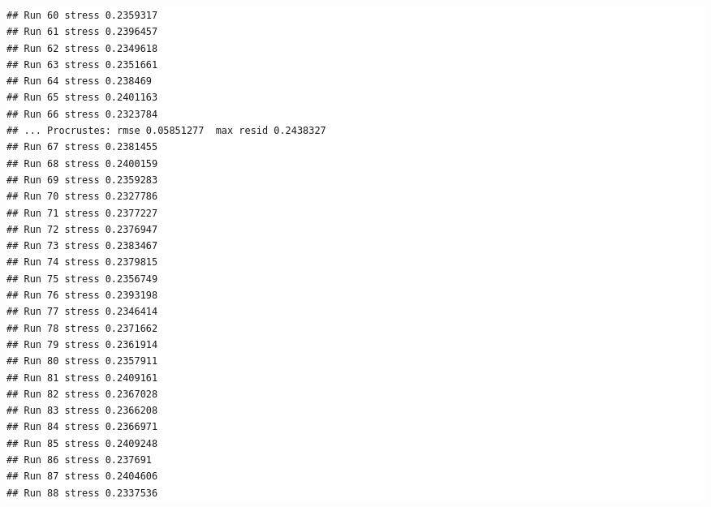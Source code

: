     ## Run 60 stress 0.2359317 
    ## Run 61 stress 0.2396457 
    ## Run 62 stress 0.2349618 
    ## Run 63 stress 0.2351661 
    ## Run 64 stress 0.238469 
    ## Run 65 stress 0.2401163 
    ## Run 66 stress 0.2323784 
    ## ... Procrustes: rmse 0.05851277  max resid 0.2438327 
    ## Run 67 stress 0.2381455 
    ## Run 68 stress 0.2400159 
    ## Run 69 stress 0.2359283 
    ## Run 70 stress 0.2327786 
    ## Run 71 stress 0.2377227 
    ## Run 72 stress 0.2376947 
    ## Run 73 stress 0.2383467 
    ## Run 74 stress 0.2379815 
    ## Run 75 stress 0.2356749 
    ## Run 76 stress 0.2393198 
    ## Run 77 stress 0.2346414 
    ## Run 78 stress 0.2371662 
    ## Run 79 stress 0.2361914 
    ## Run 80 stress 0.2357911 
    ## Run 81 stress 0.2409161 
    ## Run 82 stress 0.2367028 
    ## Run 83 stress 0.2366208 
    ## Run 84 stress 0.2366971 
    ## Run 85 stress 0.2409248 
    ## Run 86 stress 0.237691 
    ## Run 87 stress 0.2404606 
    ## Run 88 stress 0.2337536 
